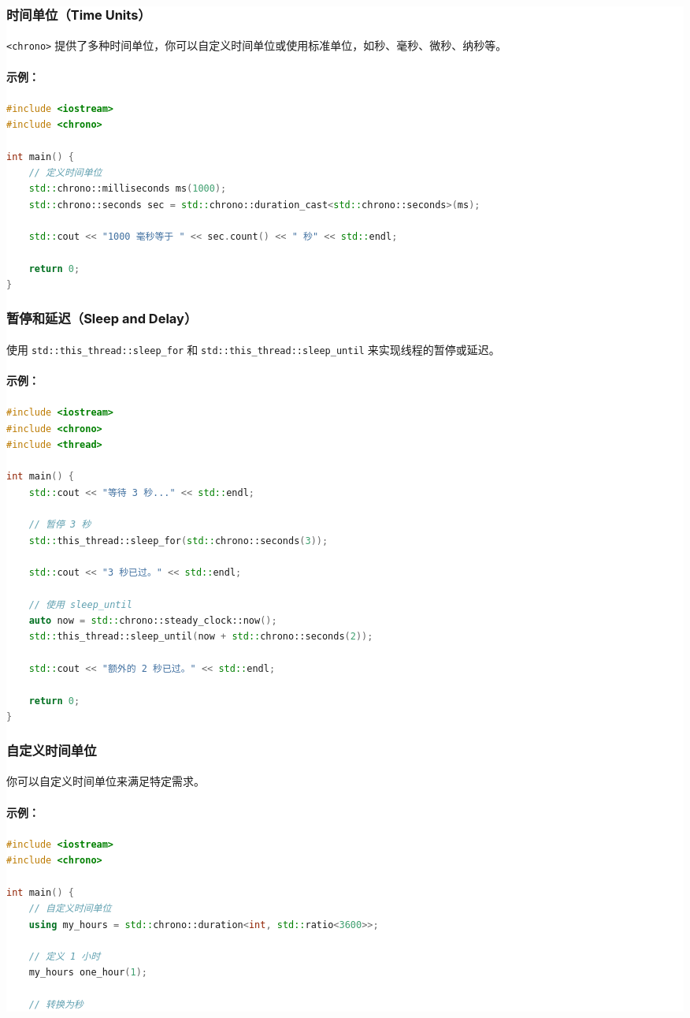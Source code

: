 ### **时间单位（Time Units）**

`<chrono>` 提供了多种时间单位，你可以自定义时间单位或使用标准单位，如秒、毫秒、微秒、纳秒等。

#### 示例：
```cpp
#include <iostream>
#include <chrono>

int main() {
    // 定义时间单位
    std::chrono::milliseconds ms(1000);
    std::chrono::seconds sec = std::chrono::duration_cast<std::chrono::seconds>(ms);

    std::cout << "1000 毫秒等于 " << sec.count() << " 秒" << std::endl;

    return 0;
}
```

### **暂停和延迟（Sleep and Delay）**

使用 `std::this_thread::sleep_for` 和 `std::this_thread::sleep_until` 来实现线程的暂停或延迟。

#### 示例：
```cpp
#include <iostream>
#include <chrono>
#include <thread>

int main() {
    std::cout << "等待 3 秒..." << std::endl;

    // 暂停 3 秒
    std::this_thread::sleep_for(std::chrono::seconds(3));

    std::cout << "3 秒已过。" << std::endl;

    // 使用 sleep_until
    auto now = std::chrono::steady_clock::now();
    std::this_thread::sleep_until(now + std::chrono::seconds(2));

    std::cout << "额外的 2 秒已过。" << std::endl;

    return 0;
}
```

### **自定义时间单位**

你可以自定义时间单位来满足特定需求。

#### 示例：
```cpp
#include <iostream>
#include <chrono>

int main() {
    // 自定义时间单位
    using my_hours = std::chrono::duration<int, std::ratio<3600>>;

    // 定义 1 小时
    my_hours one_hour(1);

    // 转换为秒
```